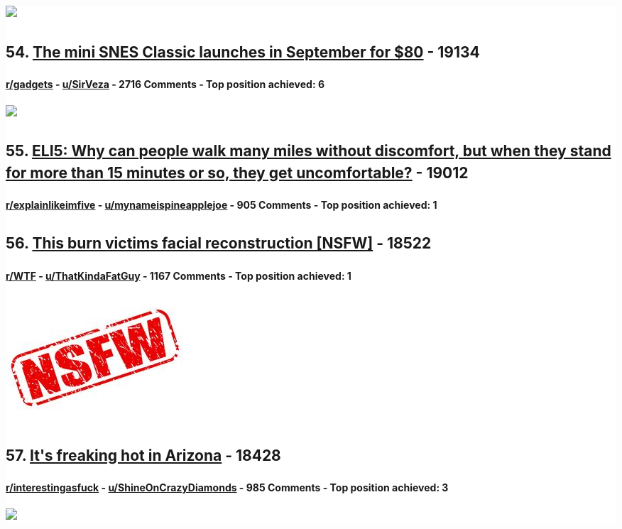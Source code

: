 <a href="https://i.redd.it/szy0t25e406z.jpg"><img src="https://b.thumbs.redditmedia.com/7x63auBHlF0YYoJ-hz0S9Fy1VRsT0IFfWkc4m1RhbJo.jpg"></img></a>

## 54. [The mini SNES Classic launches in September for $80](http://reddit.com/r/gadgets/comments/6jm6gh/the_mini_snes_classic_launches_in_september_for_80/) - 19134
#### [r/gadgets](http://reddit.com/r/gadgets) - [u/SirVeza](http://reddit.com/u/SirVeza) - 2716 Comments - Top position achieved: 6

<a href="https://www.theverge.com/2017/6/26/15874154/nintendo-snes-classic-edition-release-date-price-announced"><img src="https://b.thumbs.redditmedia.com/J2CqIY9GAz1vvDGjxMYOfwsLB_m-09dvxBt4AdZBdGc.jpg"></img></a>

## 55. [ELI5: Why can people walk many miles without discomfort, but when they stand for more than 15 minutes or so, they get uncomfortable?](http://reddit.com/r/explainlikeimfive/comments/6joszt/eli5_why_can_people_walk_many_miles_without/) - 19012
#### [r/explainlikeimfive](http://reddit.com/r/explainlikeimfive) - [u/mynameispineapplejoe](http://reddit.com/u/mynameispineapplejoe) - 905 Comments - Top position achieved: 1

## 56. [This burn victims facial reconstruction [NSFW]](http://reddit.com/r/WTF/comments/6jp2m7/this_burn_victims_facial_reconstruction_nsfw/) - 18522
#### [r/WTF](http://reddit.com/r/WTF) - [u/ThatKindaFatGuy](http://reddit.com/u/ThatKindaFatGuy) - 1167 Comments - Top position achieved: 1

<a href="https://i.imgur.com/Qz7XxL3.jpg"><img src="https://github.com/mgerb/top-of-reddit/raw/master/nsfw.jpg"></img></a>

## 57. [It's freaking hot in Arizona](http://reddit.com/r/interestingasfuck/comments/6jixbd/its_freaking_hot_in_arizona/) - 18428
#### [r/interestingasfuck](http://reddit.com/r/interestingasfuck) - [u/ShineOnCrazyDiamonds](http://reddit.com/u/ShineOnCrazyDiamonds) - 985 Comments - Top position achieved: 3

<a href="https://gfycat.com/ShortSoupyHornedtoad"><img src="https://a.thumbs.redditmedia.com/Rml6XljVXEBrttykFsEn0ptaLRwYNCSeebFW8P1mkm8.jpg"></img></a>
